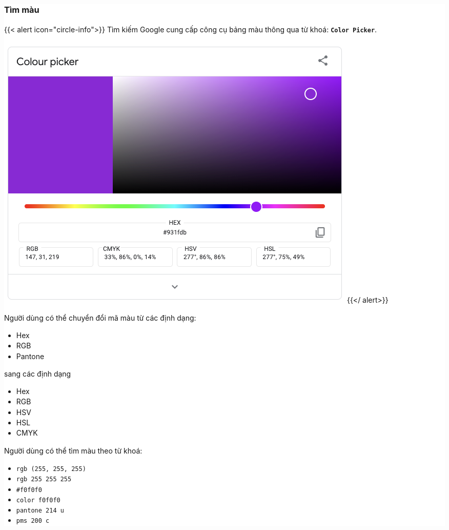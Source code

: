 ### Tìm màu

{{< alert icon="circle-info">}}
Tìm kiếm Google cung cấp công cụ bảng màu thông qua từ khoá: __`Color Picker`__.

![Bảng màu](gg/colorpkr.png)
{{</ alert>}}

Người dùng có thể chuyển đổi mã màu từ các định dạng:

- Hex
- RGB
- Pantone

sang các định dạng

- Hex
- RGB
- HSV
- HSL
- CMYK

Người dùng có thể tìm màu theo từ khoá:

- `rgb (255, 255, 255)`
- `rgb 255 255 255`
- `#f0f0f0`
- `color f0f0f0`
- `pantone 214 u`
- `pms 200 c`
